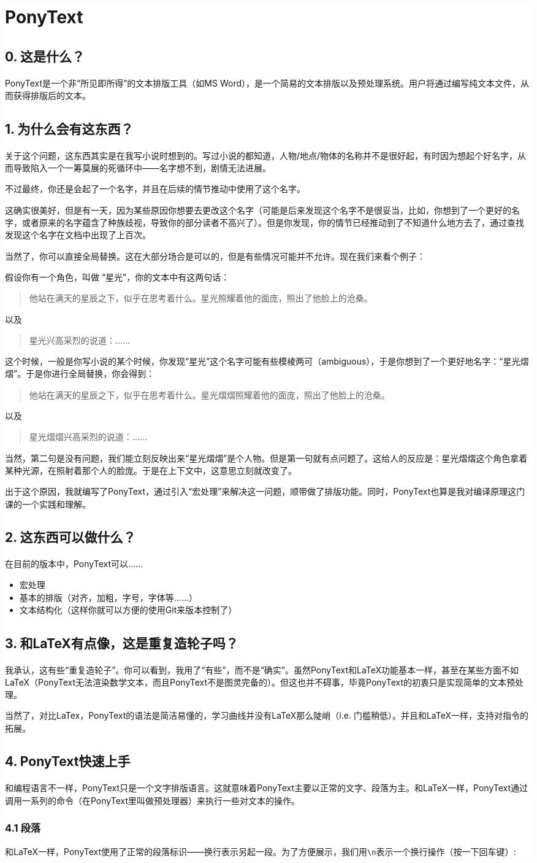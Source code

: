 # PonyText
## 0. 这是什么？
PonyText是一个非“所见即所得”的文本排版工具（如MS Word），是一个简易的文本排版以及预处理系统。用户将通过编写纯文本文件，从而获得排版后的文本。

## 1. 为什么会有这东西？
关于这个问题，这东西其实是在我写小说时想到的。写过小说的都知道，人物/地点/物体的名称并不是很好起，有时因为想起个好名字，从而导致陷入一个一筹莫展的死循环中——名字想不到，剧情无法进展。

不过最终，你还是会起了一个名字，并且在后续的情节推动中使用了这个名字。

这确实很美好，但是有一天，因为某些原因你想要去更改这个名字（可能是后来发现这个名字不是很妥当，比如，你想到了一个更好的名字，或者原来的名字蕴含了种族歧视，导致你的部分读者不高兴了）。但是你发现，你的情节已经推动到了不知道什么地方去了，通过查找发现这个名字在文档中出现了上百次。

当然了，你可以直接全局替换。这在大部分场合是可以的，但是有些情况可能并不允许。现在我们来看个例子：

假设你有一个角色，叫做 “星光”，你的文本中有这两句话：
> 他站在满天的星辰之下，似乎在思考着什么。星光照耀着他的面庞，照出了他脸上的沧桑。

以及

> 星光兴高采烈的说道：……

这个时候，一般是你写小说的某个时候，你发现“星光”这个名字可能有些模棱两可（ambiguous），于是你想到了一个更好地名字：“星光熠熠”。于是你进行全局替换，你会得到：

> 他站在满天的星辰之下，似乎在思考着什么。星光熠熠照耀着他的面庞，照出了他脸上的沧桑。

以及

> 星光熠熠兴高采烈的说道：……

当然，第二句是没有问题，我们能立刻反映出来“星光熠熠”是个人物。但是第一句就有点问题了。这给人的反应是：星光熠熠这个角色拿着某种光源，在照射着那个人的脸庞。于是在上下文中，这意思立刻就改变了。

出于这个原因，我就编写了PonyText，通过引入“宏处理”来解决这一问题，顺带做了排版功能。同时，PonyText也算是我对编译原理这门课的一个实践和理解。

## 2. 这东西可以做什么？
在目前的版本中，PonyText可以……
+ 宏处理
+ 基本的排版（对齐，加粗，字号，字体等……）
+ 文本结构化（这样你就可以方便的使用Git来版本控制了）

## 3. 和LaTeX有点像，这是重复造轮子吗？
我承认，这有些“重复造轮子”。你可以看到，我用了“有些”，而不是“确实”。虽然PonyText和LaTeX功能基本一样，甚至在某些方面不如LaTeX（PonyText无法渲染数学文本，而且PonyText不是图灵完备的）。但这也并不碍事，毕竟PonyText的初衷只是实现简单的文本预处理。

当然了，对比LaTex，PonyText的语法是简洁易懂的，学习曲线并没有LaTeX那么陡峭（i.e. 门槛稍低）。并且和LaTeX一样，支持对指令的拓展。

## 4. PonyText快速上手
和编程语言不一样，PonyText只是一个文字排版语言。这就意味着PonyText主要以正常的文字、段落为主。和LaTeX一样，PonyText通过调用一系列的命令（在PonyText里叫做预处理器）来执行一些对文本的操作。

### 4.1 段落
和LaTeX一样，PonyText使用了正常的段落标识——换行表示另起一段。为了方便展示，我们用`\n`表示一个换行操作（按一下回车键）:
